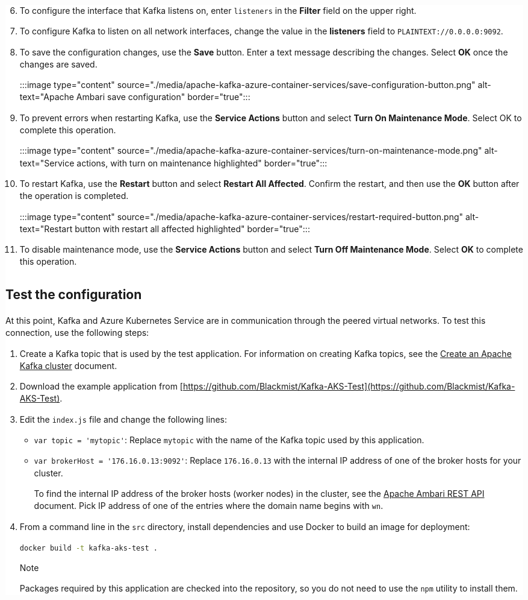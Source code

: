 6. To configure the interface that Kafka listens on, enter `listeners` in the __Filter__ field on the upper right.

7. To configure Kafka to listen on all network interfaces, change the value in the __listeners__ field to `PLAINTEXT://0.0.0.0:9092`.

8. To save the configuration changes, use the __Save__ button. Enter a text message describing the changes. Select __OK__ once the changes are saved.

    :::image type="content" source="./media/apache-kafka-azure-container-services/save-configuration-button.png" alt-text="Apache Ambari save configuration" border="true":::

9. To prevent errors when restarting Kafka, use the __Service Actions__ button and select __Turn On Maintenance Mode__. Select OK to complete this operation.

    :::image type="content" source="./media/apache-kafka-azure-container-services/turn-on-maintenance-mode.png" alt-text="Service actions, with turn on maintenance highlighted" border="true":::

10. To restart Kafka, use the __Restart__ button and select __Restart All Affected__. Confirm the restart, and then use the __OK__ button after the operation is completed.

    :::image type="content" source="./media/apache-kafka-azure-container-services/restart-required-button.png" alt-text="Restart button with restart all affected highlighted" border="true":::

11. To disable maintenance mode, use the __Service Actions__ button and select __Turn Off Maintenance Mode__. Select **OK** to complete this operation.

## Test the configuration

At this point, Kafka and Azure Kubernetes Service are in communication through the peered virtual networks. To test this connection, use the following steps:

1. Create a Kafka topic that is used by the test application. For information on creating Kafka topics, see the [Create an Apache Kafka cluster](apache-kafka-get-started.md) document.

2. Download the example application from [https://github.com/Blackmist/Kafka-AKS-Test](https://github.com/Blackmist/Kafka-AKS-Test).

3. Edit the `index.js` file and change the following lines:

    * `var topic = 'mytopic'`: Replace `mytopic` with the name of the Kafka topic used by this application.
    * `var brokerHost = '176.16.0.13:9092'`: Replace `176.16.0.13` with the internal IP address of one of the broker hosts for your cluster.

        To find the internal IP address of the broker hosts (worker nodes) in the cluster, see the [Apache Ambari REST API](../hdinsight-hadoop-manage-ambari-rest-api.md#get-the-internal-ip-address-of-cluster-nodes) document. Pick IP address of one of the entries where the domain name begins with `wn`.

4. From a command line in the `src` directory, install dependencies and use Docker to build an image for deployment:

    ```bash
    docker build -t kafka-aks-test .
    ```

    > [!NOTE]  
    > Packages required by this application are checked into the repository, so you do not need to use the `npm` utility to install them.
